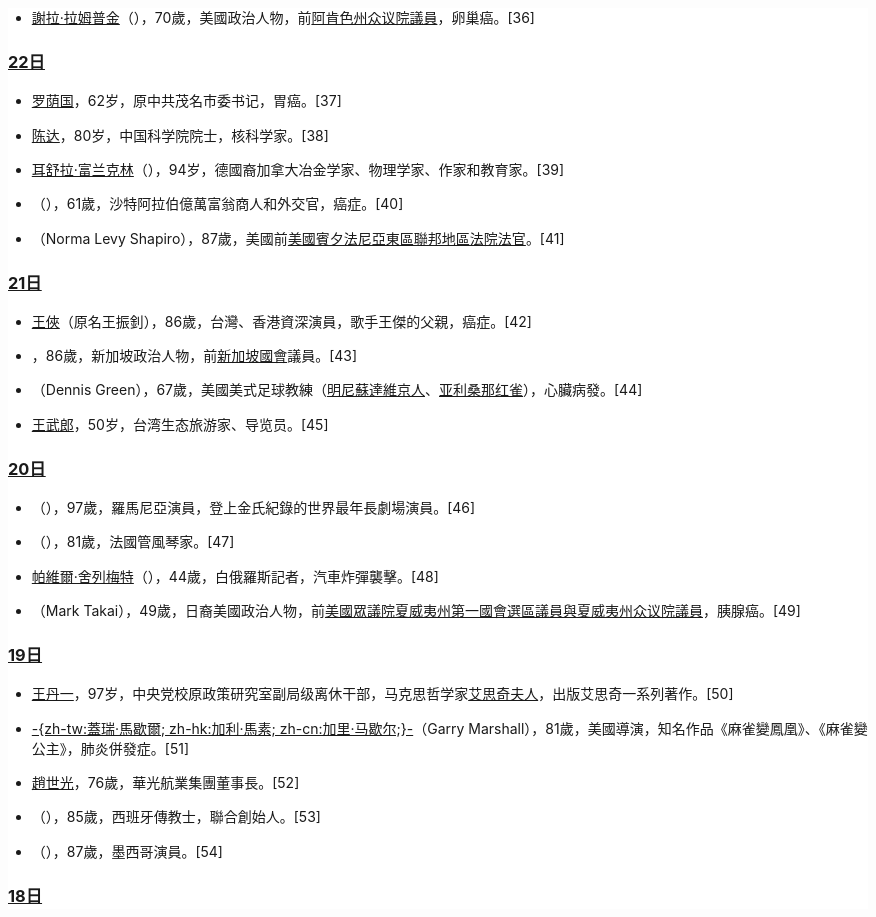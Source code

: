   - [謝拉·拉姆普金](../Page/謝拉·拉姆普金.md "wikilink")（），70歲，美國政治人物，前[阿肯色州众议院議員](https://zh.wikipedia.org/wiki/阿肯色州众议院 "wikilink")，卵巢癌。\[36\]

### [22日](https://zh.wikipedia.org/wiki/7月22日 "wikilink")

  - [罗荫国](../Page/罗荫国.md "wikilink")，62岁，原中共茂名市委书记，胃癌。\[37\]

  - [陈达](https://zh.wikipedia.org/wiki/陈达_\(核科学家\) "wikilink")，80岁，中国科学院院士，核科学家。\[38\]

  - [耳舒拉·富兰克林](https://zh.wikipedia.org/wiki/耳舒拉·富兰克林 "wikilink")（），94岁，德國裔加拿大冶金学家、物理学家、作家和教育家。\[39\]

  - （），61歲，沙特阿拉伯億萬富翁商人和外交官，癌症。\[40\]

  - （Norma Levy
    Shapiro），87歲，美國前[美國賓夕法尼亞東區聯邦地區法院法官](https://zh.wikipedia.org/wiki/美國賓夕法尼亞東區聯邦地區法院 "wikilink")。\[41\]

### [21日](https://zh.wikipedia.org/wiki/7月21日 "wikilink")

  - [王俠](../Page/王俠_\(演員\).md "wikilink")（原名王振釗），86歲，台灣、香港資深演員，歌手王傑的父親，癌症。\[42\]

  - ，86歲，新加坡政治人物，前[新加坡國會](../Page/新加坡國會.md "wikilink")議員。\[43\]

  - （Dennis
    Green），67歲，美國美式足球教練（[明尼蘇達維京人](../Page/明尼蘇達維京人.md "wikilink")、[亚利桑那红雀](../Page/亚利桑那红雀.md "wikilink")），心臟病發。\[44\]

  - [王武郎](../Page/王武郎.md "wikilink")，50岁，台湾生态旅游家、导览员。\[45\]

### [20日](https://zh.wikipedia.org/wiki/7月20日 "wikilink")

  - （），97歲，羅馬尼亞演員，登上金氏紀錄的世界最年長劇場演員。\[46\]

  - （），81歲，法國管風琴家。\[47\]

  - [帕維爾·舍列梅特](../Page/帕維爾·舍列梅特.md "wikilink")（），44歲，白俄羅斯記者，汽車炸彈襲擊。\[48\]

  - （Mark
    Takai），49歲，日裔美國政治人物，前[美國眾議院](https://zh.wikipedia.org/wiki/美國眾議院 "wikilink")[夏威夷州第一國會選區議員與](https://zh.wikipedia.org/wiki/夏威夷州第一國會選區 "wikilink")[夏威夷州众议院議員](https://zh.wikipedia.org/wiki/夏威夷州众议院 "wikilink")，胰腺癌。\[49\]

### [19日](https://zh.wikipedia.org/wiki/7月19日 "wikilink")

  - [王丹一](https://zh.wikipedia.org/wiki/王丹一 "wikilink")，97岁，中央党校原政策研究室副局级离休干部，马克思哲学家[艾思奇夫人](../Page/艾思奇.md "wikilink")，出版艾思奇一系列著作。\[50\]

  - [-{zh-tw:蓋瑞·馬歇爾; zh-hk:加利·馬素;
    zh-cn:加里·马歇尔;}-](../Page/蓋瑞·馬歇爾.md "wikilink")（Garry
    Marshall），81歲，美國導演，知名作品《麻雀變鳳凰》、《麻雀變公主》，肺炎併發症。\[51\]

  - [趙世光](../Page/趙世光_\(航運\).md "wikilink")，76歲，華光航業集團董事長。\[52\]

  - （），85歲，西班牙傳教士，聯合創始人。\[53\]

  - （），87歲，墨西哥演員。\[54\]

### [18日](https://zh.wikipedia.org/wiki/7月18日 "wikilink")
